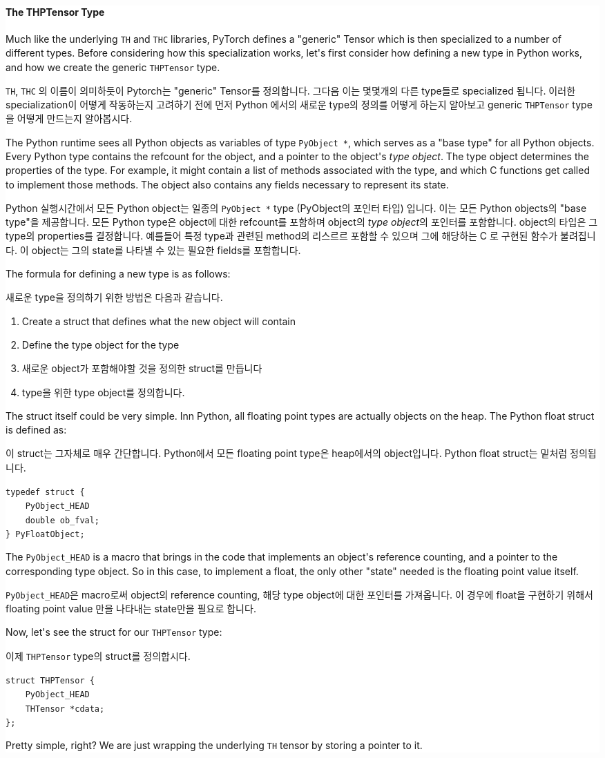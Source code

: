 #### The THPTensor Type
Much like the underlying `TH` and `THC` libraries, PyTorch defines a "generic" Tensor which is then specialized to a number of different types. Before considering how this specialization works, let's first consider how defining a new type in Python works, and how we create the generic `THPTensor` type.

`TH`, `THC` 의 이름이 의미하듯이 Pytorch는 "generic" Tensor를 정의합니다. 그다음 이는 몇몇개의 다른 type들로 specialized 됩니다. 이러한 specialization이 어떻게 작동하는지 고려하기 전에 먼저 Python 에서의 새로운 type의 정의를 어떻게 하는지 알아보고 generic `THPTensor` type을 어떻게 만드는지 알아봅시다.


The Python runtime sees all Python objects as variables of type `PyObject *`, which serves as a "base type" for all Python objects. Every Python type contains the refcount for the object, and a pointer to the object's *type object*. The type object determines the properties of the type. For example, it might contain a list of methods associated with the type, and which C functions get called to implement those methods. The object also contains any fields necessary to represent its state.

Python 실행시간에서 모든 Python object는 일종의 `PyObject *` type (PyObject의 포인터 타입) 입니다. 이는 모든 Python objects의 "base type"을 제공합니다. 모든 Python type은 object에 대한 refcount를 포함하며 object의 *type object*의 포인터를 포함합니다. object의 타입은 그 type의 properties를 결정합니다. 예를들어 특정 type과 관련된 method의 리스르르 포함할 수 있으며 그에 해당하는 C 로 구현된 함수가 불려집니다. 이 object는 그의 state를 나타낼 수 있는 필요한 fields를 포함합니다.

The formula for defining a new type is as follows:

새로운 type을 정의하기 위한 방법은 다음과 같습니다.

 1. Create a struct that defines what the new object will contain
 2. Define the type object for the type
 
 1. 새로운 object가 포함해야할 것을 정의한 struct를 만듭니다
 2. type을 위한 type object를 정의합니다.

The struct itself could be very simple. Inn Python, all floating point types are actually objects on the heap. The Python float struct is defined as:

이 struct는 그자체로 매우 간단합니다. Python에서 모든 floating point type은 heap에서의 object입니다. Python float struct는 밑처럼 정의됩니다.


```
typedef struct {
    PyObject_HEAD
    double ob_fval;
} PyFloatObject;
```
The `PyObject_HEAD` is a macro that brings in the code that implements an object's reference counting, and a pointer to the corresponding type object. So in this case, to implement a float, the only other "state" needed is the floating point value itself.

`PyObject_HEAD`은 macro로써 object의 reference counting, 해당 type object에 대한 포인터를 가져옵니다. 이 경우에 float을 구현하기 위해서 floating point value 만을 나타내는 state만을 필요로 합니다.

Now, let's see the struct for our `THPTensor` type:

이제 `THPTensor` type의 struct를 정의합시다.

```
struct THPTensor {
    PyObject_HEAD
    THTensor *cdata;
};
```
Pretty simple, right? We are just wrapping the underlying `TH` tensor by storing a pointer to it.
